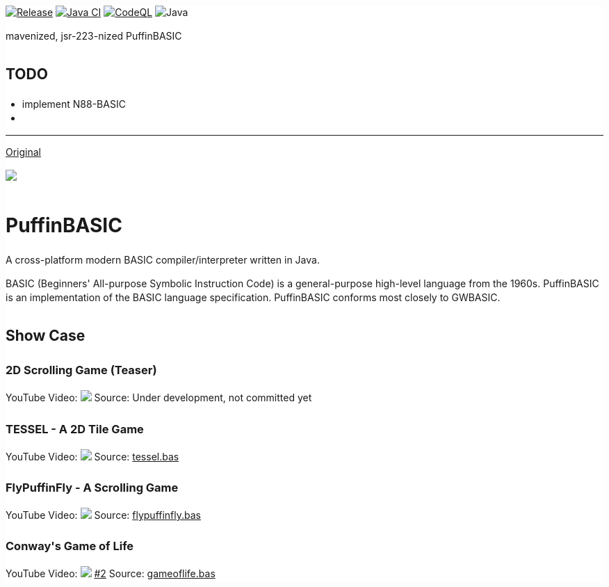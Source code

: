 [![Release](https://jitpack.io/v/umjammer/PuffinBASIC.svg)](https://jitpack.io/#umjammer/PuffinBASIC)
[![Java CI](https://github.com/umjammer/PuffinBASIC/actions/workflows/maven.yml/badge.svg)](https://github.com/umjammer/PuffinBASIC/actions/workflows/maven.yml)
[![CodeQL](https://github.com/umjammer/PuffinBASIC/actions/workflows/codeql.yml/badge.svg)](https://github.com/umjammer/PuffinBASIC/actions/workflows/codeql.yml)
![Java](https://img.shields.io/badge/Java-8-b07219)

mavenized, jsr-223-nized PuffinBASIC

## TODO

 * implement N88-BASIC
 * 

---
[Original]()

<img src="puffin.png" width="64"/>

# PuffinBASIC
A cross-platform modern BASIC compiler/interpreter written in Java.

BASIC (Beginners' All-purpose Symbolic Instruction Code) is a general-purpose high-level
language from the 1960s. PuffinBASIC is an implementation of the BASIC language specification.
PuffinBASIC conforms most closely to GWBASIC.

## Show Case

### 2D Scrolling Game (Teaser)

YouTube Video: <a href="https://youtu.be/m3snkPVhhVo"><img src="samples/nextGame.png" width="320"></a>
Source: Under development, not committed yet

### TESSEL - A 2D Tile Game
YouTube Video: <a href="https://youtu.be/L8xkM-g3Zms"><img src="samples/tessel/images/tesselsnap1.png" width="64"></a>
Source: <a href="samples/tessel/tessel.bas">tessel.bas</a>

### FlyPuffinFly - A Scrolling Game
YouTube Video: <a href="https://youtu.be/bIIamQp9N3o"><img src="samples/puffingame/images/flypuffinflysnap.png" width="64"></a>
Source: <a href="samples/puffingame/flypuffinfly.bas">flypuffinfly.bas</a>

### Conway's Game of Life
YouTube Video: <a href="https://youtu.be/TpsxQrxKqdg"><img src="samples/gameoflife/images/gameoflifesnap.png" width="64"></a>
<a href="https://youtu.be/A5tN6cBqoAc">#2</a>
Source: <a href="samples/gameoflife/gameoflife.bas">gameoflife.bas</a>
